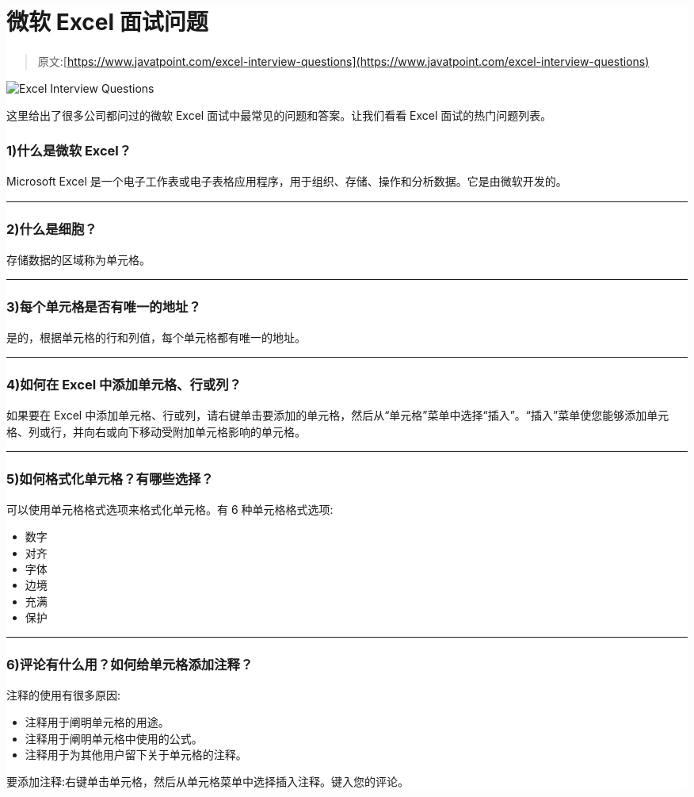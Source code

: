 # 微软 Excel 面试问题

> 原文:[https://www.javatpoint.com/excel-interview-questions](https://www.javatpoint.com/excel-interview-questions)

![Excel Interview Questions](../Images/5aab3e70d315e6d0f4e23722f8f32868.png)

这里给出了很多公司都问过的微软 Excel 面试中最常见的问题和答案。让我们看看 Excel 面试的热门问题列表。

### 1)什么是微软 Excel？

Microsoft Excel 是一个电子工作表或电子表格应用程序，用于组织、存储、操作和分析数据。它是由微软开发的。

* * *

### 2)什么是细胞？

存储数据的区域称为单元格。

* * *

### 3)每个单元格是否有唯一的地址？

是的，根据单元格的行和列值，每个单元格都有唯一的地址。

* * *

### 4)如何在 Excel 中添加单元格、行或列？

如果要在 Excel 中添加单元格、行或列，请右键单击要添加的单元格，然后从“单元格”菜单中选择“插入”。“插入”菜单使您能够添加单元格、列或行，并向右或向下移动受附加单元格影响的单元格。

* * *

### 5)如何格式化单元格？有哪些选择？

可以使用单元格格式选项来格式化单元格。有 6 种单元格格式选项:

*   数字
*   对齐
*   字体
*   边境
*   充满
*   保护

* * *

### 6)评论有什么用？如何给单元格添加注释？

注释的使用有很多原因:

*   注释用于阐明单元格的用途。
*   注释用于阐明单元格中使用的公式。
*   注释用于为其他用户留下关于单元格的注释。

要添加注释:右键单击单元格，然后从单元格菜单中选择插入注释。键入您的评论。
